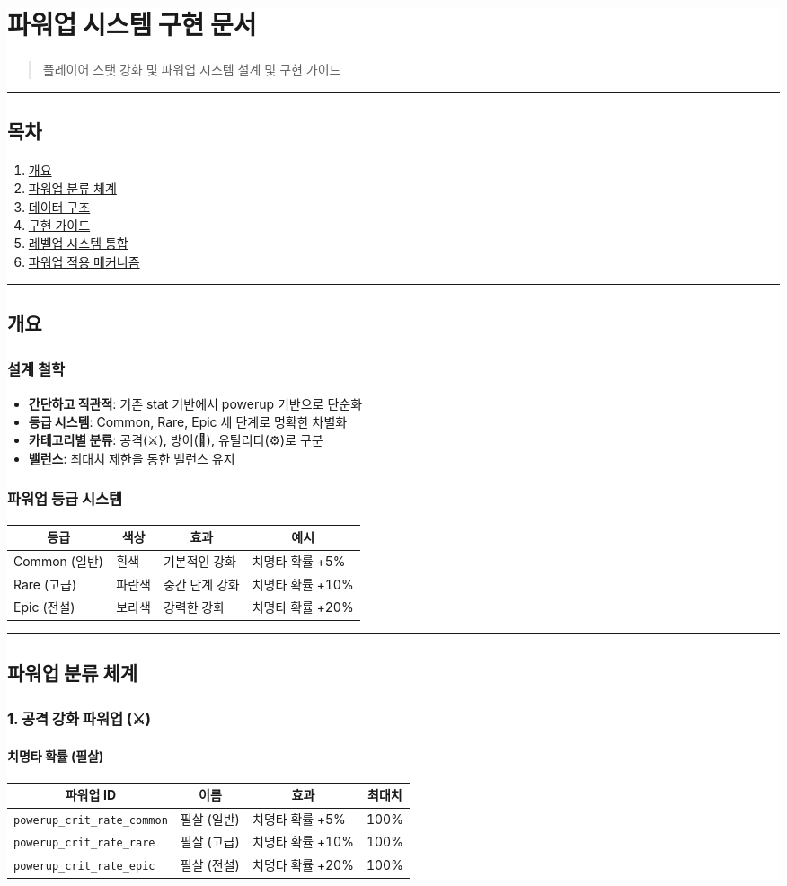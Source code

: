 # 파워업 시스템 구현 문서

> 플레이어 스탯 강화 및 파워업 시스템 설계 및 구현 가이드

---

## 목차

1. [개요](#개요)
2. [파워업 분류 체계](#파워업-분류-체계)
3. [데이터 구조](#데이터-구조)
4. [구현 가이드](#구현-가이드)
5. [레벨업 시스템 통합](#레벨업-시스템-통합)
6. [파워업 적용 메커니즘](#파워업-적용-메커니즘)

---

## 개요

### 설계 철학

- **간단하고 직관적**: 기존 stat 기반에서 powerup 기반으로 단순화
- **등급 시스템**: Common, Rare, Epic 세 단계로 명확한 차별화
- **카테고리별 분류**: 공격(⚔️), 방어(💪), 유틸리티(⚙️)로 구분
- **밸런스**: 최대치 제한을 통한 밸런스 유지

### 파워업 등급 시스템

| 등급 | 색상 | 효과 | 예시 |
|------|------|------|------|
| Common (일반) | 흰색 | 기본적인 강화 | 치명타 확률 +5% |
| Rare (고급) | 파란색 | 중간 단계 강화 | 치명타 확률 +10% |
| Epic (전설) | 보라색 | 강력한 강화 | 치명타 확률 +20% |

---

## 파워업 분류 체계

### 1. 공격 강화 파워업 (⚔️)

#### 치명타 확률 (필살)

| 파워업 ID | 이름 | 효과 | 최대치 |
|---------|------|------|--------|
| `powerup_crit_rate_common` | 필살 (일반) | 치명타 확률 +5% | 100% |
| `powerup_crit_rate_rare` | 필살 (고급) | 치명타 확률 +10% | 100% |
| `powerup_crit_rate_epic` | 필살 (전설) | 치명타 확률 +20% | 100% |
